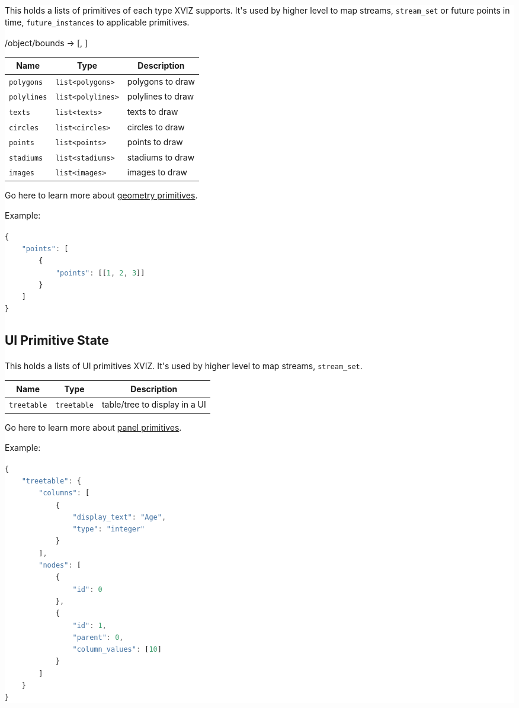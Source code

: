 This holds a lists of primitives of each type XVIZ supports. It's used by higher level to map
streams, `stream_set` or future points in time, `future_instances` to applicable primitives.

/object/bounds -> [<polygon>, <polygon>]

| Name        | Type              | Description       |
| ----------- | ----------------- | ----------------- |
| `polygons`  | `list<polygons>`  | polygons to draw  |
| `polylines` | `list<polylines>` | polylines to draw |
| `texts`     | `list<texts>`     | texts to draw     |
| `circles`   | `list<circles>`   | circles to draw   |
| `points`    | `list<points>`    | points to draw    |
| `stadiums`  | `list<stadiums>`  | stadiums to draw  |
| `images`    | `list<images>`    | images to draw    |

Go here to learn more about [geometry primitives](/docs/protocol-schema/geometry-primitives.md).

Example:

```js
{
    "points": [
        {
            "points": [[1, 2, 3]]
        }
    ]
}
```

## UI Primitive State

This holds a lists of UI primitives XVIZ. It's used by higher level to map streams, `stream_set`.

| Name        | Type        | Description                   |
| ----------- | ----------- | ----------------------------- |
| `treetable` | `treetable` | table/tree to display in a UI |

Go here to learn more about [panel primitives](/docs/protocol-schema/panel-specification.md).

Example:

```js
{
    "treetable": {
        "columns": [
            {
                "display_text": "Age",
                "type": "integer"
            }
        ],
        "nodes": [
            {
                "id": 0
            },
            {
                "id": 1,
                "parent": 0,
                "column_values": [10]
            }
        ]
    }
}
```